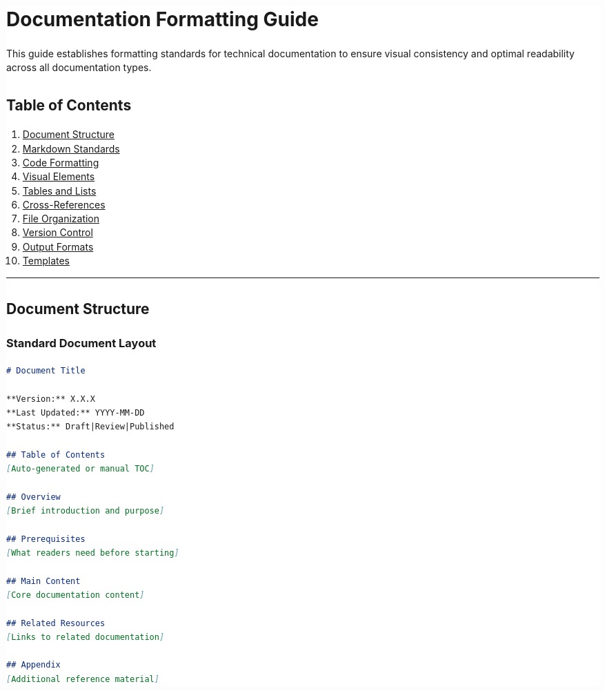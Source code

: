 # Documentation Formatting Guide

This guide establishes formatting standards for technical documentation to ensure visual consistency and optimal readability across all documentation types.

## Table of Contents

1. [Document Structure](#document-structure)
2. [Markdown Standards](#markdown-standards)
3. [Code Formatting](#code-formatting)
4. [Visual Elements](#visual-elements)
5. [Tables and Lists](#tables-and-lists)
6. [Cross-References](#cross-references)
7. [File Organization](#file-organization)
8. [Version Control](#version-control)
9. [Output Formats](#output-formats)
10. [Templates](#templates)

---

## Document Structure

### Standard Document Layout

```markdown
# Document Title

**Version:** X.X.X  
**Last Updated:** YYYY-MM-DD  
**Status:** Draft|Review|Published

## Table of Contents
[Auto-generated or manual TOC]

## Overview
[Brief introduction and purpose]

## Prerequisites
[What readers need before starting]

## Main Content
[Core documentation content]

## Related Resources
[Links to related documentation]

## Appendix
[Additional reference material]
```


[^1]: This is the footnote content.
[docs]: https://docs.example.com
[api]: https://api.example.com/reference
